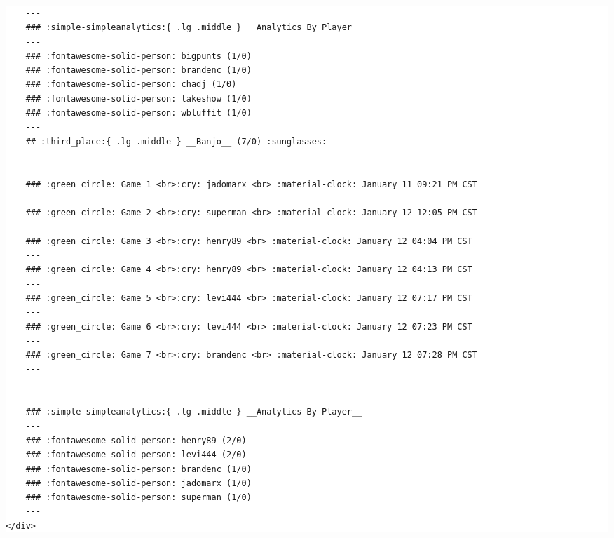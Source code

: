         ---
        ### :simple-simpleanalytics:{ .lg .middle } __Analytics By Player__
        ---
        ### :fontawesome-solid-person: bigpunts (1/0)
        ### :fontawesome-solid-person: brandenc (1/0)
        ### :fontawesome-solid-person: chadj (1/0)
        ### :fontawesome-solid-person: lakeshow (1/0)
        ### :fontawesome-solid-person: wbluffit (1/0)
        ---
    -   ## :third_place:{ .lg .middle } __Banjo__ (7/0) :sunglasses:

        ---
        ### :green_circle: Game 1 <br>:cry: jadomarx <br> :material-clock: January 11 09:21 PM CST
        ---
        ### :green_circle: Game 2 <br>:cry: superman <br> :material-clock: January 12 12:05 PM CST
        ---
        ### :green_circle: Game 3 <br>:cry: henry89 <br> :material-clock: January 12 04:04 PM CST
        ---
        ### :green_circle: Game 4 <br>:cry: henry89 <br> :material-clock: January 12 04:13 PM CST
        ---
        ### :green_circle: Game 5 <br>:cry: levi444 <br> :material-clock: January 12 07:17 PM CST
        ---
        ### :green_circle: Game 6 <br>:cry: levi444 <br> :material-clock: January 12 07:23 PM CST
        ---
        ### :green_circle: Game 7 <br>:cry: brandenc <br> :material-clock: January 12 07:28 PM CST
        ---

        ---
        ### :simple-simpleanalytics:{ .lg .middle } __Analytics By Player__
        ---
        ### :fontawesome-solid-person: henry89 (2/0)
        ### :fontawesome-solid-person: levi444 (2/0)
        ### :fontawesome-solid-person: brandenc (1/0)
        ### :fontawesome-solid-person: jadomarx (1/0)
        ### :fontawesome-solid-person: superman (1/0)
        ---
    </div>
